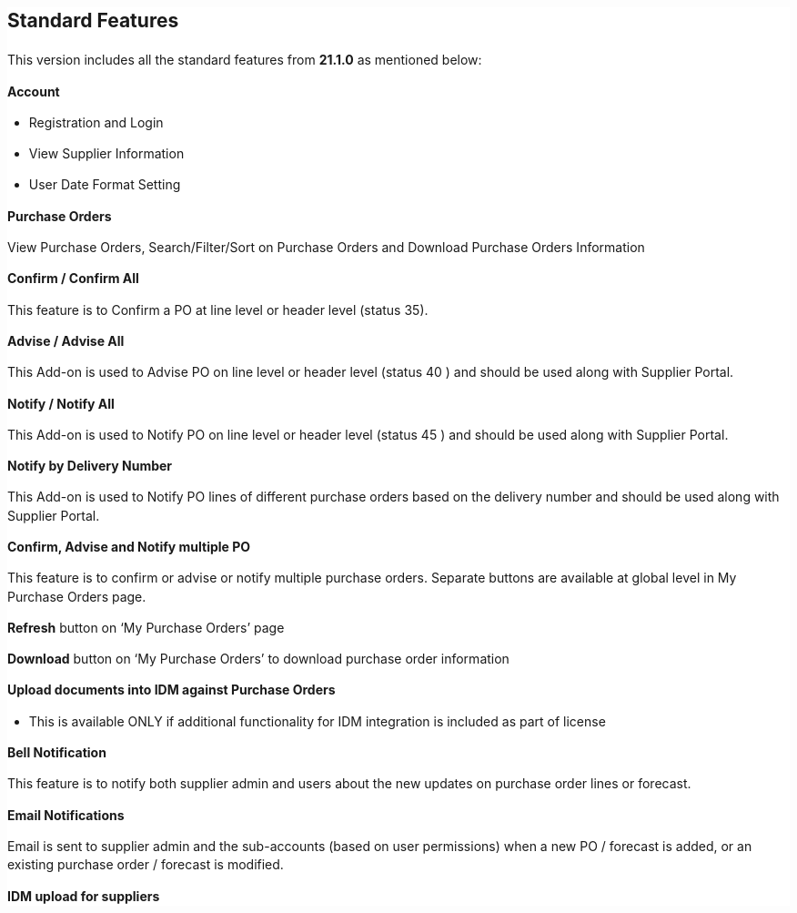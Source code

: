 
## **Standard Features**

This version includes all the standard features from **21.1.0** as mentioned below:

**Account**

- Registration and Login

- View Supplier Information

- User Date Format Setting

**Purchase Orders**

View Purchase Orders, Search/Filter/Sort on Purchase Orders and Download Purchase Orders Information

**Confirm / Confirm All**

This feature is to Confirm a PO at line level or header level (status 35).

**Advise / Advise All**

This Add-on is used to Advise PO on line level or header level (status 40 ) and should be used along with Supplier Portal.

**Notify / Notify All**

This Add-on is used to Notify PO on line level or header level (status 45 ) and should be used along with Supplier Portal.

**Notify by Delivery Number**

This Add-on is used to Notify PO lines of different purchase orders based on the delivery number and should be used along with Supplier Portal.

**Confirm, Advise and Notify multiple PO**

This feature is to confirm or advise or notify multiple purchase orders. Separate buttons are available at global level in My Purchase Orders page.

**Refresh** button on ‘My Purchase Orders’ page

**Download** button on ‘My Purchase Orders’ to download purchase order information

**Upload documents into IDM against Purchase Orders**

  - This is available ONLY if additional functionality for IDM integration is included as part of license

**Bell Notification**

This feature is to notify both supplier admin and users about the new updates on purchase order lines or forecast.

**Email Notifications**

Email is sent to supplier admin and the sub-accounts (based on user permissions) when a new PO / forecast is added, or an existing purchase order / forecast is modified. 

**IDM upload for suppliers**
